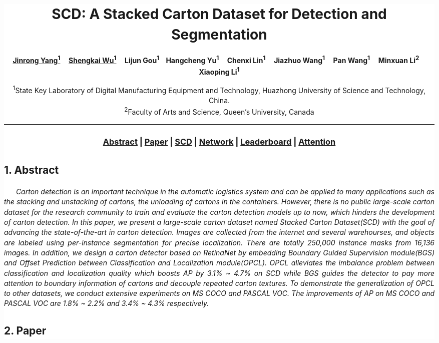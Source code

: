 <html>
   <head></head>
   <body>
      <link rel="stylesheet" type="text/css" href="./github.css" id="_theme">
      <div id="_html" class="markdown-body">
         <meta charset="UTF-8">
         <meta name="description" content="SCD: A Stacked Carton Dataset for Detection and Segmentation">
         <meta name="keywords" content="rpc dataset, rpctool, retail, product detection">
         <link rel="shortcut icon" href="./favicon.ico">
         <div align="center">
            <h1 id="SCD: A Stacked Carton Dataset for Detection and Segmentation">SCD: A Stacked Carton Dataset for Detection and Segmentation</h1>
            <p><strong><a href="https://scholar.google.com/citations?user=8Of_NYQAAAAJ&hl=zh-CN">Jinrong Yang<sup>1</sup></a> &nbsp;&nbsp;&nbsp; <a href="https://scholar.google.com/citations?user=oWHBHDEAAAAJ&hl=zh-CN">Shengkai Wu<sup>1</sup></a> &nbsp;&nbsp;&nbsp; Lijun Gou<sup>1</sup>&nbsp;&nbsp;&nbsp; Hangcheng Yu<sup>1</sup> &nbsp;&nbsp;&nbsp; Chenxi Lin<sup>1</sup> &nbsp;&nbsp;&nbsp; Jiazhuo Wang<sup>1</sup> &nbsp;&nbsp;&nbsp; Pan Wang<sup>1</sup> &nbsp;&nbsp;&nbsp; Minxuan Li<sup>2</sup> &nbsp;&nbsp;&nbsp; Xiaoping Li<sup>1</sup></strong></p>
            <p><sup>1</sup>State Key Laboratory of Digital Manufacturing Equipment and Technology, Huazhong University of Science and Technology, China.<br><sup>2</sup>Faculty of Arts and Science, Queen’s University, Canada</p>
            <hr>
            <h3 id="abstract--paper--SCD--Proposed-baseline-method-on-SCD--leaderboard--attn"><a href="#1-abstract">Abstract</a> | <a href="#2-paper">Paper</a> | <a href="#3-SCD">SCD</a> | <a href="#4-Proposed-baseline-method-on-SCD">Network</a> | <a href="#5-leaderboard">Leaderboard</a> | <a href="#6-attn">Attention</a></h3>
         </div>
         <h2 id="1-abstract"><a class="anchor" name="1-abstract" href="#1-abstract"><span class="octicon octicon-link"></span></a>1. Abstract</h2>
         <p style="text-align: justify"><em>&nbsp;&nbsp;&nbsp;&nbsp;&nbsp; Carton detection is an important technique in the automatic logistics system and can be applied to many applications such as the stacking and unstacking of cartons, the unloading of cartons in the containers. However, there is no public large-scale carton dataset for the research community to train and evaluate the carton detection models up to now, which hinders the development of carton detection. In this paper, we present a large-scale carton dataset named Stacked Carton Dataset(SCD) with the goal of advancing the state-of-the-art in carton detection. Images are collected from the internet and several warehourses, and objects are labeled using per-instance segmentation for precise localization. There are totally 250,000 instance masks from 16,136 images. In addition, we design a carton detector based on RetinaNet by embedding Boundary Guided Supervision module(BGS) and Offset Prediction between Classification and Localization module(OPCL). OPCL alleviates the imbalance problem between classification and localization quality which boosts AP by 3.1% ~ 4.7% on SCD while BGS guides the detector to pay more attention to boundary information of cartons and decouple repeated carton textures. To demonstrate the generalization of OPCL to other datasets, we conduct extensive experiments on MS COCO and PASCAL VOC. The improvements of AP on MS COCO and PASCAL VOC are 1.8% ~ 2.2% and 3.4% ~ 4.3% respectively.</em></p>
         <h2 id="2-paper"><a class="anchor" name="2-paper" href="#2-paper"><span class="octicon octicon-link"></span></a>2. Paper</h2>
         <div align="center">
            <a href="https://arxiv.org/abs/2102.12808">